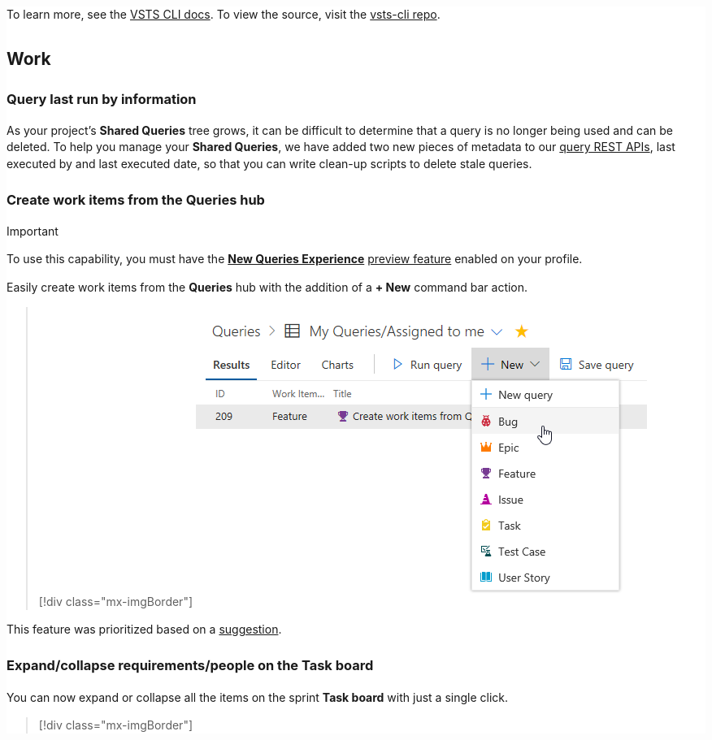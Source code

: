 To learn more, see the [VSTS CLI docs](https://aka.ms/vsts-cli). To view the source, visit the [vsts-cli repo](https://aka.ms/vsts-cli-source).

## Work

### Query last run by information

As your project’s **Shared Queries** tree grows, it can be difficult to determine that a query is no longer being used and can be deleted. To help you manage your **Shared Queries**, we have added two new pieces of metadata to our [query REST APIs](/vsts/integrate/api/wit/queries#get-a-query-or-folder), last executed by and last executed date, so that you can write clean-up scripts to delete stale queries.

### Create work items from the Queries hub

> [!IMPORTANT]
> To use this capability, you must have the **[New Queries Experience](/azure/devops/work/track/view-run-query)** [preview feature](/azure/devops/project/navigation/preview-features) enabled on your profile.

Easily create work items from the **Queries** hub with the addition of a **+ New** command bar action.

> [!div class="mx-imgBorder"]
![Create work items](_img/126_01.png)

This feature was prioritized based on a [suggestion](http://visualstudio.uservoice.com/forums/330519-visual-studio-team-services/suggestions/31964836-add-a-work-item-from-the-queries-view).

### Expand/collapse requirements/people on the Task board

You can now expand or collapse all the items on the sprint **Task board** with just a single click.

> [!div class="mx-imgBorder"]